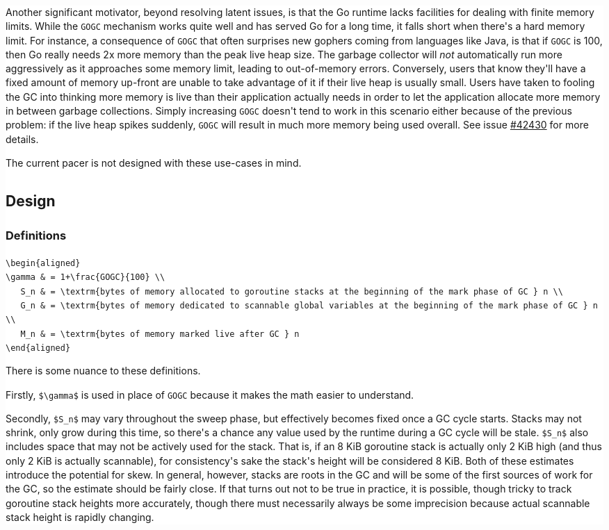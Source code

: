 Another significant motivator, beyond resolving latent issues, is that the Go
runtime lacks facilities for dealing with finite memory limits.
While the `GOGC` mechanism works quite well and has served Go for a long time,
it falls short when there's a hard memory limit.
For instance, a consequence of `GOGC` that often surprises new gophers coming
from languages like Java, is that if `GOGC` is 100, then Go really needs 2x more
memory than the peak live heap size.
The garbage collector will *not* automatically run more aggressively as it
approaches some memory limit, leading to out-of-memory errors.
Conversely, users that know they'll have a fixed amount of memory up-front are
unable to take advantage of it if their live heap is usually small.
Users have taken to fooling the GC into thinking more memory is live than their
application actually needs in order to let the application allocate more memory
in between garbage collections.
Simply increasing `GOGC` doesn't tend to work in this scenario either because of
the previous problem: if the live heap spikes suddenly, `GOGC` will result in
much more memory being used overall.
See issue [#42430](https://github.com/golang/go/issues/42430) for more details.

The current pacer is not designed with these use-cases in mind.

## Design

### Definitions

```render-latex
\begin{aligned}
\gamma & = 1+\frac{GOGC}{100} \\
   S_n & = \textrm{bytes of memory allocated to goroutine stacks at the beginning of the mark phase of GC } n \\
   G_n & = \textrm{bytes of memory dedicated to scannable global variables at the beginning of the mark phase of GC } n \\
   M_n & = \textrm{bytes of memory marked live after GC } n
\end{aligned}
```

There is some nuance to these definitions.

Firstly, `$\gamma$` is used in place of `GOGC` because it makes the math easier
to understand.

Secondly, `$S_n$` may vary throughout the sweep phase, but effectively becomes
fixed once a GC cycle starts.
Stacks may not shrink, only grow during this time, so there's a chance any value
used by the runtime during a GC cycle will be stale.
`$S_n$` also includes space that may not be actively used for the stack.
That is, if an 8 KiB goroutine stack is actually only 2 KiB high (and thus only
2 KiB is actually scannable), for consistency's sake the stack's height will be
considered 8 KiB.
Both of these estimates introduce the potential for skew.
In general, however, stacks are roots in the GC and will be some of the first
sources of work for the GC, so the estimate should be fairly close.
If that turns out not to be true in practice, it is possible, though tricky to
track goroutine stack heights more accurately, though there must necessarily
always be some imprecision because actual scannable stack height is rapidly
changing.
